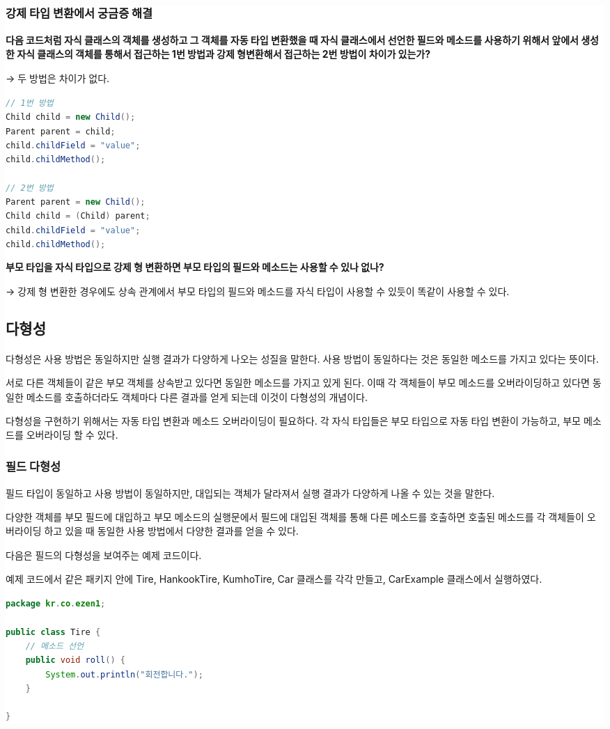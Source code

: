 ### 강제 타입 변환에서 궁금증 해결

**다음 코드처럼 자식 클래스의 객체를 생성하고 그 객체를 자동 타입 변환했을 때 자식 클래스에서 선언한 필드와 메소드를 사용하기 위해서 앞에서 생성한 자식 클래스의 객체를 통해서 접근하는 1번 방법과 강제 형변환해서 접근하는 2번 방법이 차이가 있는가?**

→ 두 방법은 차이가 없다.

```java
// 1번 방법
Child child = new Child();
Parent parent = child;
child.childField = "value";
child.childMethod();

// 2번 방법
Parent parent = new Child();
Child child = (Child) parent;
child.childField = "value";
child.childMethod();
```

**부모 타입을 자식 타입으로 강제 형 변환하면 부모 타입의 필드와 메소드는 사용할 수 있나 없나?**

→ 강제 형 변환한 경우에도 상속 관계에서 부모 타입의 필드와 메소드를 자식 타입이 사용할 수 있듯이 똑같이 사용할 수 있다.

## 다형성

다형성은 사용 방법은 동일하지만 실행 결과가 다양하게 나오는 성질을 말한다. 사용 방법이 동일하다는 것은 동일한 메소드를 가지고 있다는 뜻이다.

서로 다른 객체들이 같은 부모 객체를 상속받고 있다면 동일한 메소드를 가지고 있게 된다. 이때 각 객체들이 부모 메소드를 오버라이딩하고 있다면 동일한 메소드를 호출하더라도 객체마다 다른 결과를 얻게 되는데 이것이 다형성의 개념이다.

다형성을 구현하기 위해서는 자동 타입 변환과 메소드 오버라이딩이 필요하다. 각 자식 타입들은 부모 타입으로 자동 타입 변환이 가능하고, 부모 메소드를 오버라이딩 할 수 있다.

### 필드 다형성

필드 타입이 동일하고 사용 방법이 동일하지만, 대입되는 객체가 달라져서 실행 결과가 다양하게 나올 수 있는 것을 말한다.

다양한 객체를 부모 필드에 대입하고 부모 메소드의 실행문에서 필드에 대입된 객체를 통해 다른 메소드를 호출하면 호출된 메소드를 각 객체들이 오버라이딩 하고 있을 때 동일한 사용 방법에서 다양한 결과를 얻을 수 있다.

다음은 필드의 다형성을 보여주는 예제 코드이다.

예제 코드에서 같은 패키지 안에 Tire, HankookTire, KumhoTire, Car 클래스를 각각 만들고, CarExample 클래스에서 실행하였다.

```java
package kr.co.ezen1;

public class Tire {
	// 메소드 선언
	public void roll() {
		System.out.println("회전합니다.");
	}

}
```
